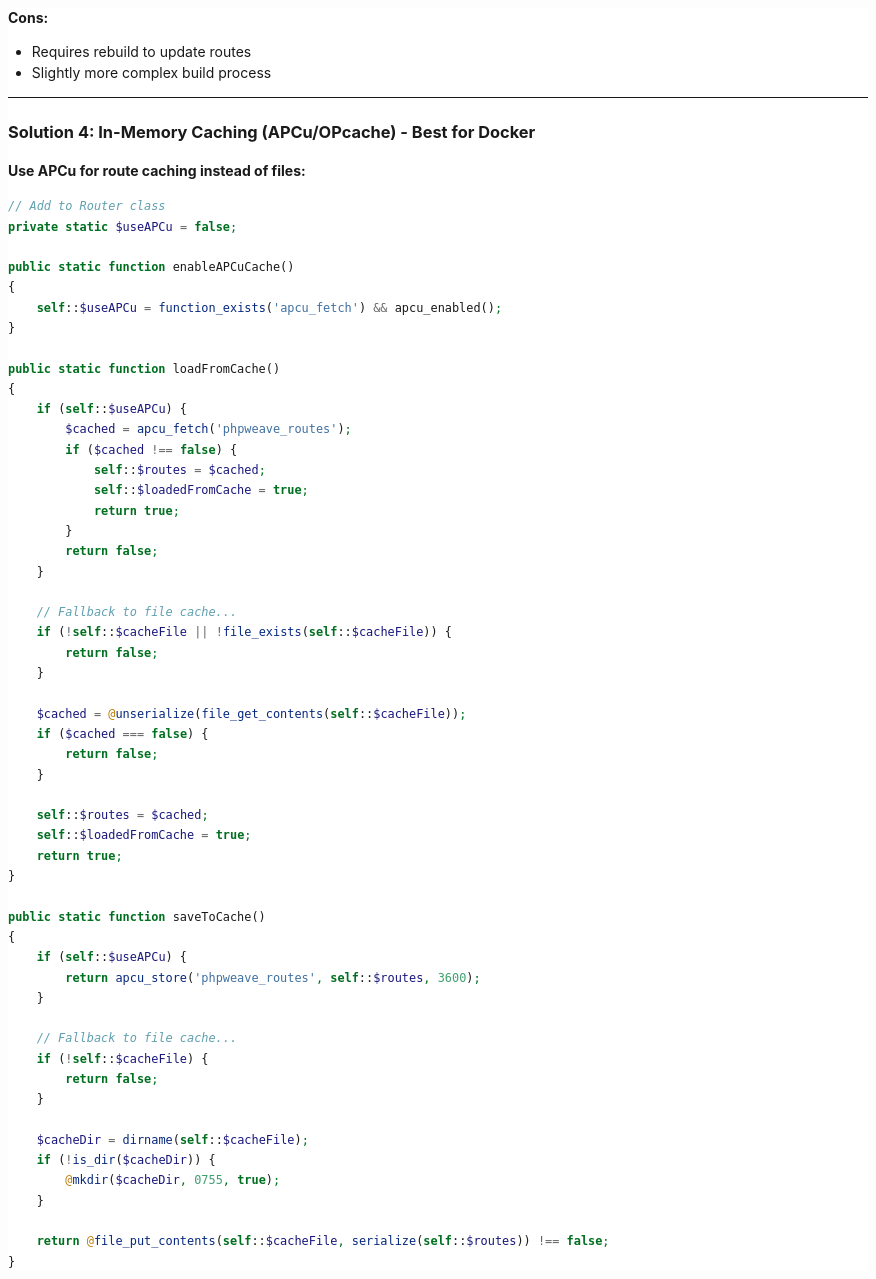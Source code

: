 **Cons:**
- Requires rebuild to update routes
- Slightly more complex build process

---

### Solution 4: In-Memory Caching (APCu/OPcache) - Best for Docker

**Use APCu for route caching instead of files:**

```php
// Add to Router class
private static $useAPCu = false;

public static function enableAPCuCache()
{
    self::$useAPCu = function_exists('apcu_fetch') && apcu_enabled();
}

public static function loadFromCache()
{
    if (self::$useAPCu) {
        $cached = apcu_fetch('phpweave_routes');
        if ($cached !== false) {
            self::$routes = $cached;
            self::$loadedFromCache = true;
            return true;
        }
        return false;
    }

    // Fallback to file cache...
    if (!self::$cacheFile || !file_exists(self::$cacheFile)) {
        return false;
    }

    $cached = @unserialize(file_get_contents(self::$cacheFile));
    if ($cached === false) {
        return false;
    }

    self::$routes = $cached;
    self::$loadedFromCache = true;
    return true;
}

public static function saveToCache()
{
    if (self::$useAPCu) {
        return apcu_store('phpweave_routes', self::$routes, 3600);
    }

    // Fallback to file cache...
    if (!self::$cacheFile) {
        return false;
    }

    $cacheDir = dirname(self::$cacheFile);
    if (!is_dir($cacheDir)) {
        @mkdir($cacheDir, 0755, true);
    }

    return @file_put_contents(self::$cacheFile, serialize(self::$routes)) !== false;
}
```